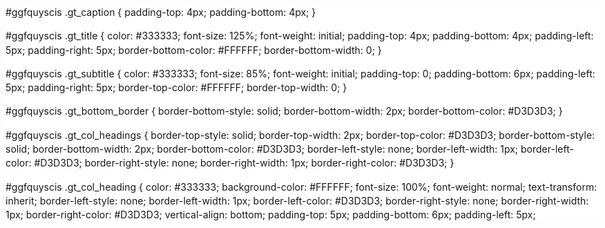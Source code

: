 #ggfquyscis .gt_caption {
  padding-top: 4px;
  padding-bottom: 4px;
}

#ggfquyscis .gt_title {
  color: #333333;
  font-size: 125%;
  font-weight: initial;
  padding-top: 4px;
  padding-bottom: 4px;
  padding-left: 5px;
  padding-right: 5px;
  border-bottom-color: #FFFFFF;
  border-bottom-width: 0;
}

#ggfquyscis .gt_subtitle {
  color: #333333;
  font-size: 85%;
  font-weight: initial;
  padding-top: 0;
  padding-bottom: 6px;
  padding-left: 5px;
  padding-right: 5px;
  border-top-color: #FFFFFF;
  border-top-width: 0;
}

#ggfquyscis .gt_bottom_border {
  border-bottom-style: solid;
  border-bottom-width: 2px;
  border-bottom-color: #D3D3D3;
}

#ggfquyscis .gt_col_headings {
  border-top-style: solid;
  border-top-width: 2px;
  border-top-color: #D3D3D3;
  border-bottom-style: solid;
  border-bottom-width: 2px;
  border-bottom-color: #D3D3D3;
  border-left-style: none;
  border-left-width: 1px;
  border-left-color: #D3D3D3;
  border-right-style: none;
  border-right-width: 1px;
  border-right-color: #D3D3D3;
}

#ggfquyscis .gt_col_heading {
  color: #333333;
  background-color: #FFFFFF;
  font-size: 100%;
  font-weight: normal;
  text-transform: inherit;
  border-left-style: none;
  border-left-width: 1px;
  border-left-color: #D3D3D3;
  border-right-style: none;
  border-right-width: 1px;
  border-right-color: #D3D3D3;
  vertical-align: bottom;
  padding-top: 5px;
  padding-bottom: 6px;
  padding-left: 5px;
